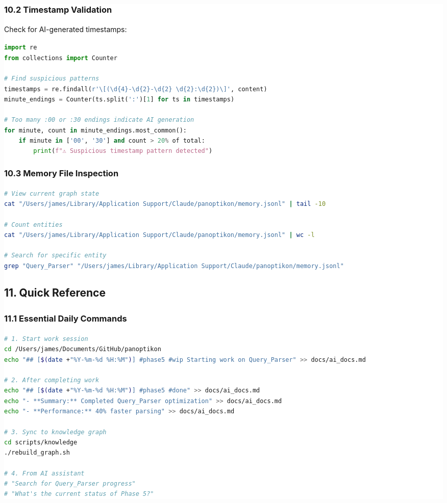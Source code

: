 ### 10.2 Timestamp Validation

Check for AI-generated timestamps:
```python
import re
from collections import Counter

# Find suspicious patterns
timestamps = re.findall(r'\[(\d{4}-\d{2}-\d{2} \d{2}:\d{2})\]', content)
minute_endings = Counter(ts.split(':')[1] for ts in timestamps)

# Too many :00 or :30 endings indicate AI generation
for minute, count in minute_endings.most_common():
    if minute in ['00', '30'] and count > 20% of total:
        print(f"⚠️ Suspicious timestamp pattern detected")
```

### 10.3 Memory File Inspection

```bash
# View current graph state
cat "/Users/james/Library/Application Support/Claude/panoptikon/memory.jsonl" | tail -10

# Count entities
cat "/Users/james/Library/Application Support/Claude/panoptikon/memory.jsonl" | wc -l

# Search for specific entity
grep "Query_Parser" "/Users/james/Library/Application Support/Claude/panoptikon/memory.jsonl"
```

## 11. Quick Reference

### 11.1 Essential Daily Commands

```bash
# 1. Start work session
cd /Users/james/Documents/GitHub/panoptikon
echo "## [$(date +"%Y-%m-%d %H:%M")] #phase5 #wip Starting work on Query_Parser" >> docs/ai_docs.md

# 2. After completing work
echo "## [$(date +"%Y-%m-%d %H:%M")] #phase5 #done" >> docs/ai_docs.md
echo "- **Summary:** Completed Query_Parser optimization" >> docs/ai_docs.md
echo "- **Performance:** 40% faster parsing" >> docs/ai_docs.md

# 3. Sync to knowledge graph
cd scripts/knowledge
./rebuild_graph.sh

# 4. From AI assistant
# "Search for Query_Parser progress"
# "What's the current status of Phase 5?"
```
